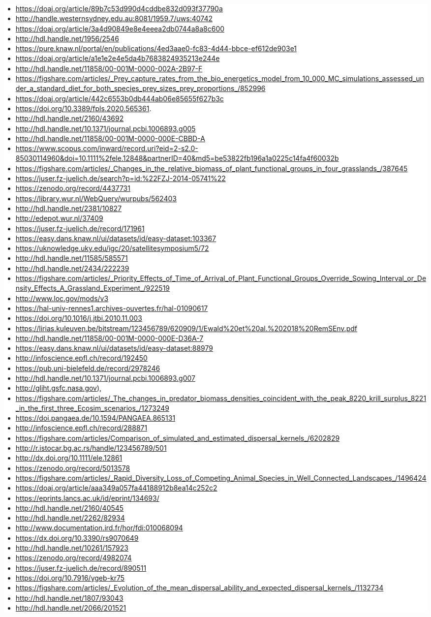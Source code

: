 - https://doaj.org/article/89b7c53d990d4cddbe832d093f37790a
- http://handle.westernsydney.edu.au:8081/1959.7/uws:40742
- https://doaj.org/article/3a4d90849e8e4eeea2db0744a8a8c600
- http://hdl.handle.net/1956/2546
- https://pure.knaw.nl/portal/en/publications/4ed3aae0-fc83-4d44-bbce-ef612de903e1
- https://doaj.org/article/a1e1e2e4e5da4b7683824935213e244e
- http://hdl.handle.net/11858/00-001M-0000-002A-2B97-F
- https://figshare.com/articles/_Prey_capture_rates_from_the_bio_energetics_model_from_10_000_MC_simulations_assessed_under_a_standard_diet_for_both_species_prey_sizes_prey_proportions_/852996
- https://doaj.org/article/442c6553b0db444ab06e85655f627b3c
- https://doi.org/10.3389/fpls.2020.565361.
- http://hdl.handle.net/2160/43692
- http://hdl.handle.net/10.1371/journal.pcbi.1006893.g005
- http://hdl.handle.net/11858/00-001M-0000-000E-CBBD-A
- https://www.scopus.com/inward/record.uri?eid=2-s2.0-85030114960&doi=10.1111%2fele.12848&partnerID=40&md5=be53822fb196a1a0225c14fa4f60032b
- https://figshare.com/articles/_Changes_in_the_relative_biomass_of_plant_functional_groups_in_four_grasslands_/387645
- https://juser.fz-juelich.de/search?p=id:%22FZJ-2014-05741%22
- https://zenodo.org/record/4437731
- https://library.wur.nl/WebQuery/wurpubs/562403
- http://hdl.handle.net/2381/10827
- http://edepot.wur.nl/37409
- https://juser.fz-juelich.de/record/171961
- https://easy.dans.knaw.nl/ui/datasets/id/easy-dataset:103367
- https://uknowledge.uky.edu/igc/20/satellitesymposium5/72
- http://hdl.handle.net/11585/585571
- http://hdl.handle.net/2434/222239
- https://figshare.com/articles/_Priority_Effects_of_Time_of_Arrival_of_Plant_Functional_Groups_Override_Sowing_Interval_or_Density_Effects_A_Grassland_Experiment_/922519
- http://www.loc.gov/mods/v3
- https://hal-univ-rennes1.archives-ouvertes.fr/hal-01090617
- https://doi.org/10.1016/j.jtbi.2010.11.003
- https://lirias.kuleuven.be/bitstream/123456789/620909/1/Ewald%20et%20al.%202018%20RemSEnv.pdf
- http://hdl.handle.net/11858/00-001M-0000-000E-D36A-7
- https://easy.dans.knaw.nl/ui/datasets/id/easy-dataset:88979
- http://infoscience.epfl.ch/record/192450
- https://pub.uni-bielefeld.de/record/2978246
- http://hdl.handle.net/10.1371/journal.pcbi.1006893.g007
- http://gliht.gsfc.nasa.gov),
- https://figshare.com/articles/_The_changes_in_predator_biomass_densities_coincident_with_the_peak_8220_krill_surplus_8221_in_the_first_three_Ecosim_scenarios_/1273249
- https://doi.pangaea.de/10.1594/PANGAEA.865131
- http://infoscience.epfl.ch/record/288871
- https://figshare.com/articles/Comparison_of_simulated_and_estimated_dispersal_kernels_/6202829
- http://r.istocar.bg.ac.rs/handle/123456789/501
- http://dx.doi.org/10.1111/ele.12861
- https://zenodo.org/record/5013578
- https://figshare.com/articles/_Rapid_Diversity_Loss_of_Competing_Animal_Species_in_Well_Connected_Landscapes_/1496424
- https://doaj.org/article/aaa349a057fa44188912b8ea14c252c2
- https://eprints.lancs.ac.uk/id/eprint/134693/
- http://hdl.handle.net/2160/40545
- http://hdl.handle.net/2262/82934
- http://www.documentation.ird.fr/hor/fdi:010068094
- https://dx.doi.org/10.3390/rs9070649
- http://hdl.handle.net/10261/157923
- https://zenodo.org/record/4982074
- https://juser.fz-juelich.de/record/890511
- https://doi.org/10.7916/ygeb-kr75
- https://figshare.com/articles/_Evolution_of_the_mean_dispersal_ability_and_expected_dispersal_kernels_/1132734
- http://hdl.handle.net/1807/93043
- http://hdl.handle.net/2066/201521